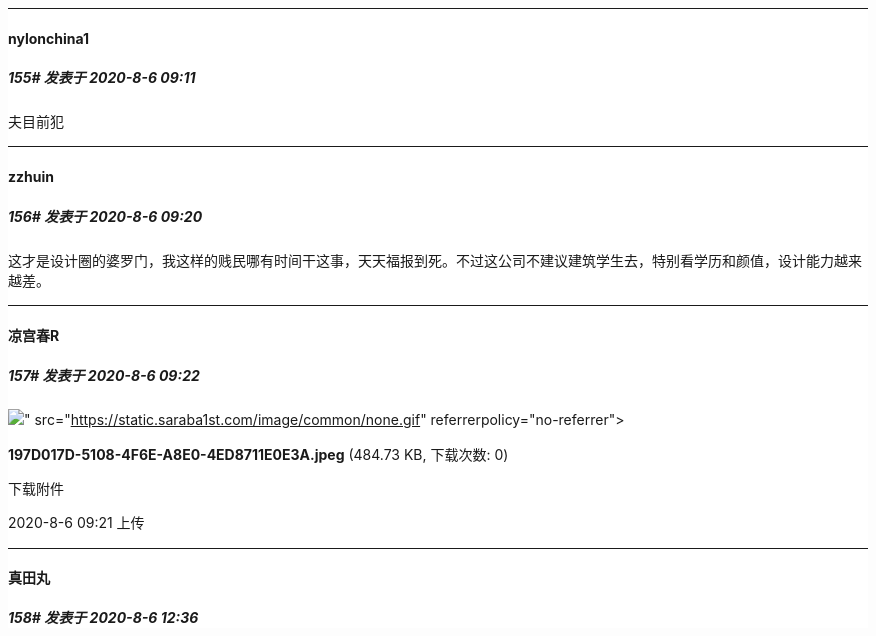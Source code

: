 

-----

####  nylonchina1  
##### 155#       发表于 2020-8-6 09:11




夫目前犯







-----

####  zzhuin  
##### 156#       发表于 2020-8-6 09:20




这才是设计圈的婆罗门，我这样的贱民哪有时间干这事，天天福报到死。不过这公司不建议建筑学生去，特别看学历和颜值，设计能力越来越差。







-----

####  凉宫春R  
##### 157#       发表于 2020-8-6 09:22




<img src="https://img.saraba1st.com/forum/202008/06/092143jszm9usk4ydn2dsj.jpeg" referrerpolicy="no-referrer">" src="https://static.saraba1st.com/image/common/none.gif" referrerpolicy="no-referrer">


<strong>197D017D-5108-4F6E-A8E0-4ED8711E0E3A.jpeg</strong> (484.73 KB, 下载次数: 0)

下载附件

2020-8-6 09:21 上传














-----

####  真田丸  
##### 158#       发表于 2020-8-6 12:36

